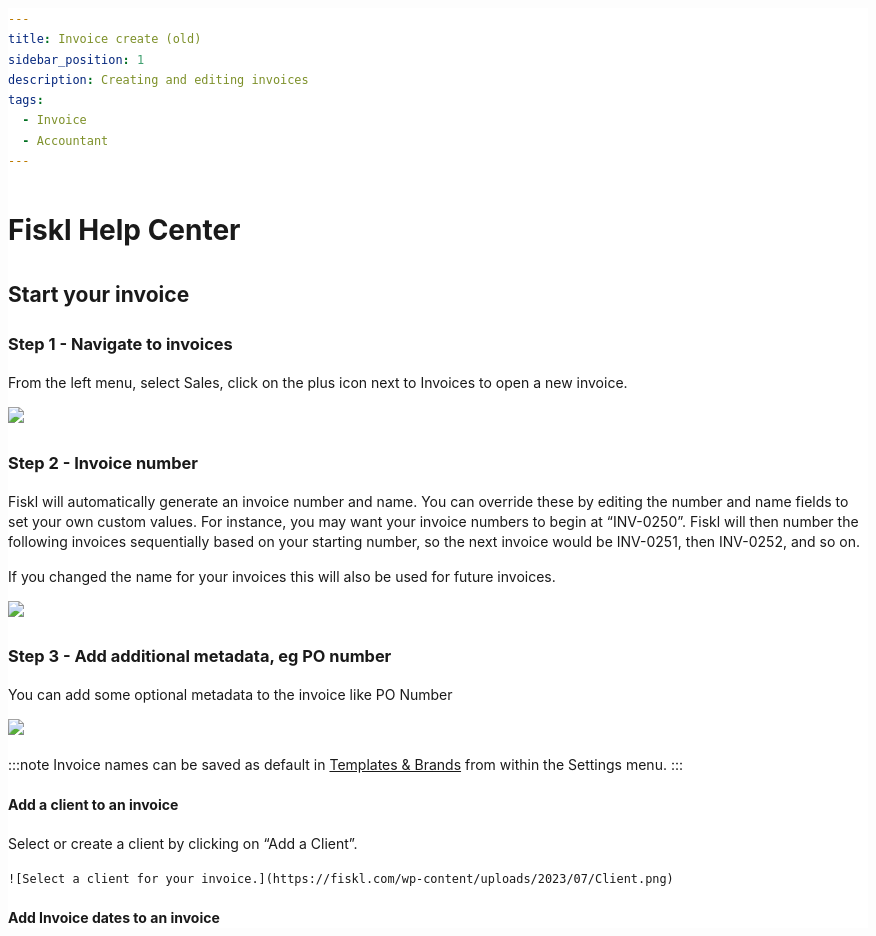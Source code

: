```yaml
---
title: Invoice create (old)
sidebar_position: 1
description: Creating and editing invoices
tags:
  - Invoice
  - Accountant
---
```


# Fiskl Help Center

## Start your invoice

### Step 1 - Navigate to invoices

From the left menu, select Sales, click on the plus icon next to Invoices to open a new invoice.

![](https://fiskl.com/wp-content/uploads/2023/07/Menu-2.png)

### Step 2 - Invoice number

 Fiskl will automatically generate an invoice number and name. You can override these by editing the number and name fields to set your own custom values. For instance, you may want your invoice numbers to begin at “INV-0250”. Fiskl will then number the following invoices sequentially based on your starting number, so the next invoice would be INV-0251, then INV-0252, and so on.

If you changed the name for your invoices this will also be used for future invoices.

![](https://fiskl.com/wp-content/uploads/2023/07/Invoice-number.png)

### Step 3 - Add additional metadata, eg PO number

You can add some optional metadata to the invoice like PO Number

![](https://fiskl.com/wp-content/uploads/2023/07/Add-number.png)

:::note
Invoice names can be saved as default in [Templates & Brands](/docs/getting-started/templates-and-brands) from within the Settings menu.
:::

#### Add a client to an invoice

Select or create a client by clicking on “Add a Client”.

    ![Select a client for your invoice.](https://fiskl.com/wp-content/uploads/2023/07/Client.png)

#### Add Invoice dates to an invoice
